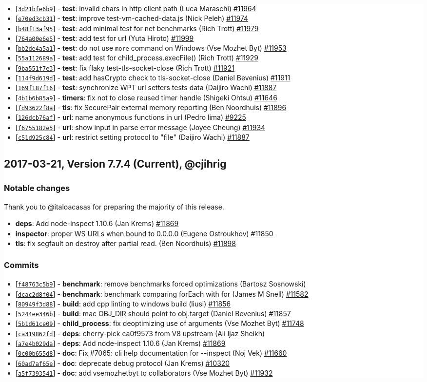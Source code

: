 * [[`3d21bfe6b9`](https://github.com/nodejs/node/commit/3d21bfe6b9)] - **test**: invalid chars in http client path (Luca Maraschi) [#11964](https://github.com/nodejs/node/pull/11964)
* [[`e70ed3cb31`](https://github.com/nodejs/node/commit/e70ed3cb31)] - **test**: improve test-vm-cached-data.js (Nick Peleh) [#11974](https://github.com/nodejs/node/pull/11974)
* [[`b48f13af95`](https://github.com/nodejs/node/commit/b48f13af95)] - **test**: add minimal test for net benchmarks (Rich Trott) [#11979](https://github.com/nodejs/node/pull/11979)
* [[`764a00e6e5`](https://github.com/nodejs/node/commit/764a00e6e5)] - **test**: add test for url (Yuta Hiroto) [#11999](https://github.com/nodejs/node/pull/11999)
* [[`bb2de4a5a1`](https://github.com/nodejs/node/commit/bb2de4a5a1)] - **test**: do not use `more` command on Windows (Vse Mozhet Byt) [#11953](https://github.com/nodejs/node/pull/11953)
* [[`55a112689a`](https://github.com/nodejs/node/commit/55a112689a)] - **test**: add test for child_process.execFile() (Rich Trott) [#11929](https://github.com/nodejs/node/pull/11929)
* [[`9ba551f7e3`](https://github.com/nodejs/node/commit/9ba551f7e3)] - **test**: fix flaky test-tls-socket-close (Rich Trott) [#11921](https://github.com/nodejs/node/pull/11921)
* [[`114f9d619d`](https://github.com/nodejs/node/commit/114f9d619d)] - **test**: add hasCrypto check to tls-socket-close (Daniel Bevenius) [#11911](https://github.com/nodejs/node/pull/11911)
* [[`169f187f16`](https://github.com/nodejs/node/commit/169f187f16)] - **test**: synchronize WPT url setters tests data (Daijiro Wachi) [#11887](https://github.com/nodejs/node/pull/11887)
* [[`4b1b6b85a9`](https://github.com/nodejs/node/commit/4b1b6b85a9)] - **timers**: fix not to close reused timer handle (Shigeki Ohtsu) [#11646](https://github.com/nodejs/node/pull/11646)
* [[`fd93622f8a`](https://github.com/nodejs/node/commit/fd93622f8a)] - **tls**: fix SecurePair external memory reporting (Ben Noordhuis) [#11896](https://github.com/nodejs/node/pull/11896)
* [[`126dcb76af`](https://github.com/nodejs/node/commit/126dcb76af)] - **url**: name anonymous functions in url (Pedro lima) [#9225](https://github.com/nodejs/node/pull/9225)
* [[`f6755182e5`](https://github.com/nodejs/node/commit/f6755182e5)] - **url**: show input in parse error message (Joyee Cheung) [#11934](https://github.com/nodejs/node/pull/11934)
* [[`c51d925c84`](https://github.com/nodejs/node/commit/c51d925c84)] - **url**: restrict setting protocol to "file" (Daijiro Wachi) [#11887](https://github.com/nodejs/node/pull/11887)

<a id="7.7.4"></a>
## 2017-03-21, Version 7.7.4 (Current), @cjihrig

### Notable changes

Thank you to @italoacasas for preparing the majority of this release.

* **deps**: Add node-inspect 1.10.6 (Jan Krems) [#11869](https://github.com/nodejs/node/pull/11869)
* **inspector**: proper WS URLs when bound to 0.0.0.0 (Eugene Ostroukhov) [#11850](https://github.com/nodejs/node/pull/11850)
* **tls**: fix segfault on destroy after partial read. (Ben Noordhuis) [#11898](https://github.com/nodejs/node/pull/11898)

### Commits

* [[`f48763c5b9`](https://github.com/nodejs/node/commit/f48763c5b9)] - **benchmark**: remove benchmarks forced optimizations (Bartosz Sosnowski)
* [[`dcac2d8f04`](https://github.com/nodejs/node/commit/dcac2d8f04)] - **benchmark**: benchmark comparing forEach with for (James M Snell) [#11582](https://github.com/nodejs/node/pull/11582)
* [[`80949f3d88`](https://github.com/nodejs/node/commit/80949f3d88)] - **build**: add cpp linting to windows build (liusi) [#11856](https://github.com/nodejs/node/pull/11856)
* [[`5244ee346b`](https://github.com/nodejs/node/commit/5244ee346b)] - **build**: mac OBJ_DIR should point to obj.target (Daniel Bevenius) [#11857](https://github.com/nodejs/node/pull/11857)
* [[`5b1d61ce09`](https://github.com/nodejs/node/commit/5b1d61ce09)] - **child_process**: fix deoptimizing use of arguments (Vse Mozhet Byt) [#11748](https://github.com/nodejs/node/pull/11748)
* [[`ca319862fd`](https://github.com/nodejs/node/commit/ca319862fd)] - **deps**: cherry-pick ca0f9573 from V8 upstream (Ali Ijaz Sheikh)
* [[`a7e4b029da`](https://github.com/nodejs/node/commit/a7e4b029da)] - **deps**: Add node-inspect 1.10.6 (Jan Krems) [#11869](https://github.com/nodejs/node/pull/11869)
* [[`0c00b655d8`](https://github.com/nodejs/node/commit/0c00b655d8)] - **doc**: Fix #7065: cli help documentation for --inspect (Noj Vek) [#11660](https://github.com/nodejs/node/pull/11660)
* [[`60ad7af65e`](https://github.com/nodejs/node/commit/60ad7af65e)] - **doc**: deprecate debug protocol (Jan Krems) [#10320](https://github.com/nodejs/node/pull/10320)
* [[`a5f7393541`](https://github.com/nodejs/node/commit/a5f7393541)] - **doc**: add vsemozhetbyt to collaborators (Vse Mozhet Byt) [#11932](https://github.com/nodejs/node/pull/11932)
